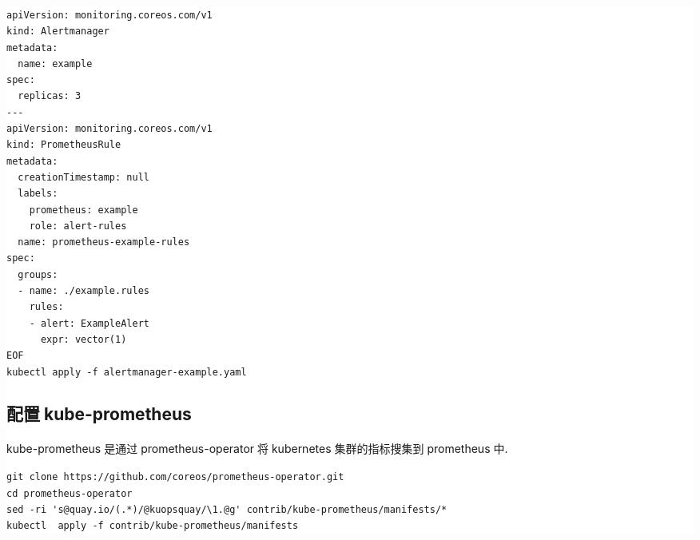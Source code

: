 ```
apiVersion: monitoring.coreos.com/v1
kind: Alertmanager
metadata:
  name: example
spec:
  replicas: 3
---
apiVersion: monitoring.coreos.com/v1
kind: PrometheusRule
metadata:
  creationTimestamp: null
  labels:
    prometheus: example
    role: alert-rules
  name: prometheus-example-rules
spec:
  groups:
  - name: ./example.rules
    rules:
    - alert: ExampleAlert
      expr: vector(1)
EOF
kubectl apply -f alertmanager-example.yaml
```


## 配置 kube-prometheus

kube-prometheus 是通过 prometheus-operator 将 kubernetes 集群的指标搜集到 prometheus 中.

```
git clone https://github.com/coreos/prometheus-operator.git
cd prometheus-operator
sed -ri 's@quay.io/(.*)/@kuopsquay/\1.@g' contrib/kube-prometheus/manifests/*
kubectl  apply -f contrib/kube-prometheus/manifests
```
